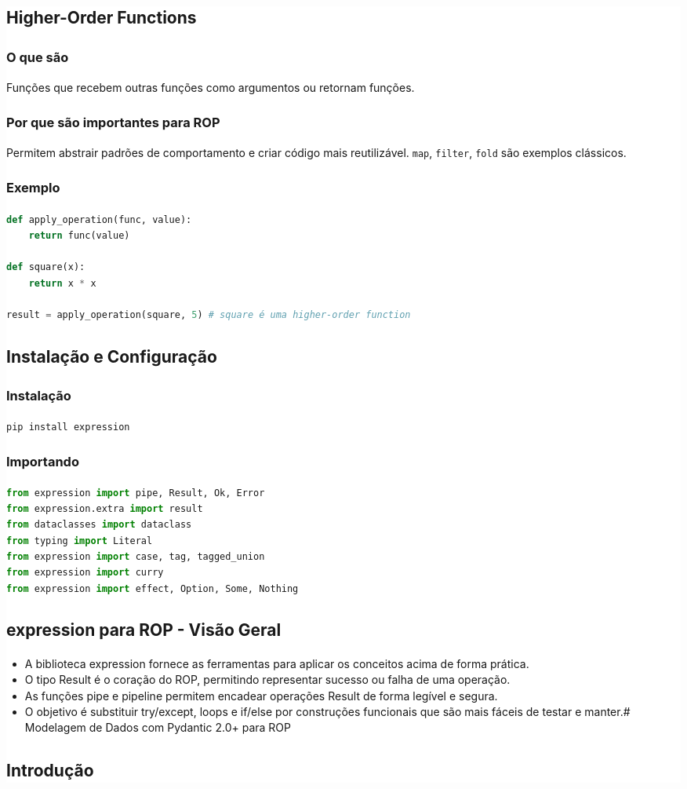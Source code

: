 ## Higher-Order Functions

### O que são
Funções que recebem outras funções como argumentos ou retornam funções.

### Por que são importantes para ROP
Permitem abstrair padrões de comportamento e criar código mais reutilizável. `map`, `filter`, `fold` são exemplos clássicos.

### Exemplo

```python
def apply_operation(func, value):
    return func(value)

def square(x):
    return x * x

result = apply_operation(square, 5) # square é uma higher-order function
```

## Instalação e Configuração

### Instalação

```bash
pip install expression
```

### Importando

```python
from expression import pipe, Result, Ok, Error
from expression.extra import result
from dataclasses import dataclass
from typing import Literal
from expression import case, tag, tagged_union
from expression import curry
from expression import effect, Option, Some, Nothing
```

## expression para ROP - Visão Geral

- A biblioteca expression fornece as ferramentas para aplicar os conceitos acima de forma prática.
- O tipo Result é o coração do ROP, permitindo representar sucesso ou falha de uma operação.
- As funções pipe e pipeline permitem encadear operações Result de forma legível e segura.
- O objetivo é substituir try/except, loops e if/else por construções funcionais que são mais fáceis de testar e manter.# Modelagem de Dados com Pydantic 2.0+ para ROP

## Introdução
